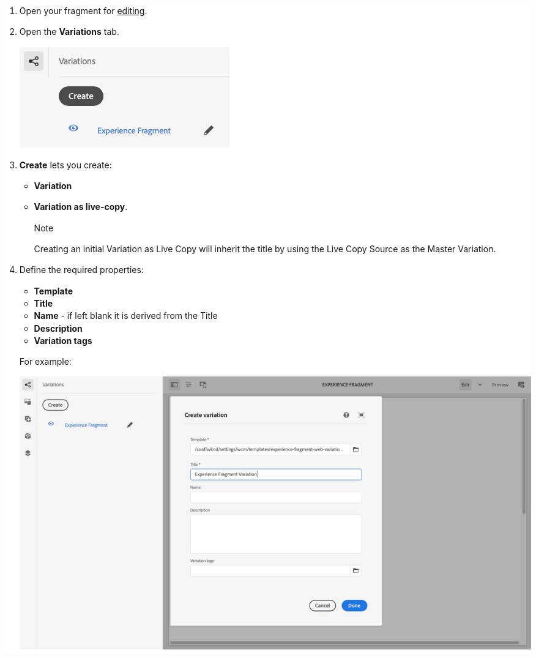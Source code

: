 1. Open your fragment for [editing](#editing-your-experience-fragment).
1. Open the **Variations** tab.

   ![Creating an Experience Fragment variation](/help/sites-cloud/authoring/assets/xf-06.png)

1. **Create** lets you create:

    * **Variation**
    * **Variation as live-copy**.

      >[!NOTE]
      >
      >Creating an initial Variation as Live Copy will inherit the title by using the Live Copy Source as the Master Variation.

1. Define the required properties:

    * **Template**
    * **Title**
    * **Name** - if left blank it is derived from the Title
    * **Description**
    * **Variation tags**

    For example:

   ![Variation properties](/help/sites-cloud/authoring/assets/xf-07.png)
